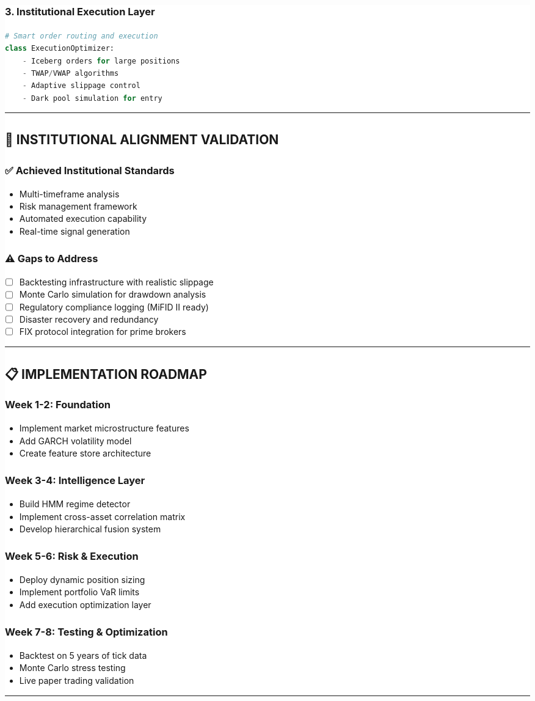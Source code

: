 ### 3. Institutional Execution Layer
```python
# Smart order routing and execution
class ExecutionOptimizer:
    - Iceberg orders for large positions
    - TWAP/VWAP algorithms
    - Adaptive slippage control
    - Dark pool simulation for entry
```

---

## 🎯 INSTITUTIONAL ALIGNMENT VALIDATION

### ✅ **Achieved Institutional Standards**
- Multi-timeframe analysis
- Risk management framework
- Automated execution capability
- Real-time signal generation

### ⚠️ **Gaps to Address**
- [ ] Backtesting infrastructure with realistic slippage
- [ ] Monte Carlo simulation for drawdown analysis
- [ ] Regulatory compliance logging (MiFID II ready)
- [ ] Disaster recovery and redundancy
- [ ] FIX protocol integration for prime brokers

---

## 📋 IMPLEMENTATION ROADMAP

### Week 1-2: Foundation
- Implement market microstructure features
- Add GARCH volatility model
- Create feature store architecture

### Week 3-4: Intelligence Layer  
- Build HMM regime detector
- Implement cross-asset correlation matrix
- Develop hierarchical fusion system

### Week 5-6: Risk & Execution
- Deploy dynamic position sizing
- Implement portfolio VaR limits
- Add execution optimization layer

### Week 7-8: Testing & Optimization
- Backtest on 5 years of tick data
- Monte Carlo stress testing
- Live paper trading validation

---